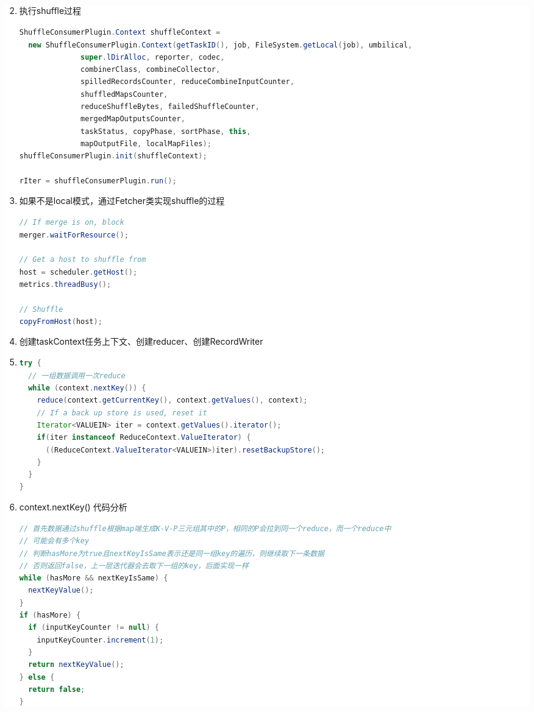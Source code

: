 2. 执行shuffle过程

   ```java
   ShuffleConsumerPlugin.Context shuffleContext = 
     new ShuffleConsumerPlugin.Context(getTaskID(), job, FileSystem.getLocal(job), umbilical, 
                 super.lDirAlloc, reporter, codec, 
                 combinerClass, combineCollector, 
                 spilledRecordsCounter, reduceCombineInputCounter,
                 shuffledMapsCounter,
                 reduceShuffleBytes, failedShuffleCounter,
                 mergedMapOutputsCounter,
                 taskStatus, copyPhase, sortPhase, this,
                 mapOutputFile, localMapFiles);
   shuffleConsumerPlugin.init(shuffleContext);
   
   rIter = shuffleConsumerPlugin.run();
   ```

3. 如果不是local模式，通过Fetcher类实现shuffle的过程

   ```java
   // If merge is on, block
   merger.waitForResource();
   
   // Get a host to shuffle from
   host = scheduler.getHost();
   metrics.threadBusy();
   
   // Shuffle
   copyFromHost(host);
   ```

4. 创建taskContext任务上下文、创建reducer、创建RecordWriter

3. ```java
   try {
     // 一组数据调用一次reduce
     while (context.nextKey()) {
       reduce(context.getCurrentKey(), context.getValues(), context);
       // If a back up store is used, reset it
       Iterator<VALUEIN> iter = context.getValues().iterator();
       if(iter instanceof ReduceContext.ValueIterator) {
         ((ReduceContext.ValueIterator<VALUEIN>)iter).resetBackupStore();        
       }
     }
   }
   ```

4. context.nextKey() 代码分析

   ```java
   // 首先数据通过shuffle根据map端生成K-V-P三元组其中的P，相同的P会拉到同一个reduce，而一个reduce中
   // 可能会有多个key
   // 判断hasMore为true且nextKeyIsSame表示还是同一组key的遍历，则继续取下一条数据
   // 否则返回false，上一层迭代器会去取下一组的key，后面实现一样
   while (hasMore && nextKeyIsSame) {
     nextKeyValue();
   }
   if (hasMore) {
     if (inputKeyCounter != null) {
       inputKeyCounter.increment(1);
     }
     return nextKeyValue();
   } else {
     return false;
   }
   ```
